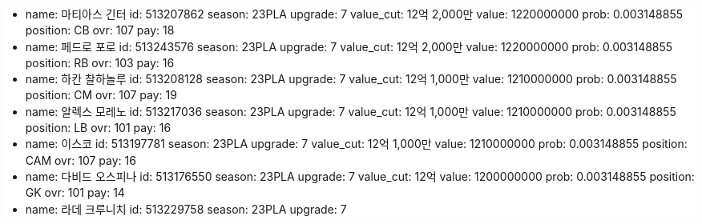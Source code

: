   - name: 마티아스 긴터
    id: 513207862
    season: 23PLA
    upgrade: 7
    value_cut: 12억 2,000만
    value: 1220000000
    prob: 0.003148855
    position: CB
    ovr: 107
    pay: 18
  - name: 페드로 포로
    id: 513243576
    season: 23PLA
    upgrade: 7
    value_cut: 12억 2,000만
    value: 1220000000
    prob: 0.003148855
    position: RB
    ovr: 103
    pay: 16
  - name: 하칸 찰하놀루
    id: 513208128
    season: 23PLA
    upgrade: 7
    value_cut: 12억 1,000만
    value: 1210000000
    prob: 0.003148855
    position: CM
    ovr: 107
    pay: 19
  - name: 알렉스 모레노
    id: 513217036
    season: 23PLA
    upgrade: 7
    value_cut: 12억 1,000만
    value: 1210000000
    prob: 0.003148855
    position: LB
    ovr: 101
    pay: 16
  - name: 이스코
    id: 513197781
    season: 23PLA
    upgrade: 7
    value_cut: 12억 1,000만
    value: 1210000000
    prob: 0.003148855
    position: CAM
    ovr: 107
    pay: 16
  - name: 다비드 오스피나
    id: 513176550
    season: 23PLA
    upgrade: 7
    value_cut: 12억
    value: 1200000000
    prob: 0.003148855
    position: GK
    ovr: 101
    pay: 14
  - name: 라데 크루니치
    id: 513229758
    season: 23PLA
    upgrade: 7